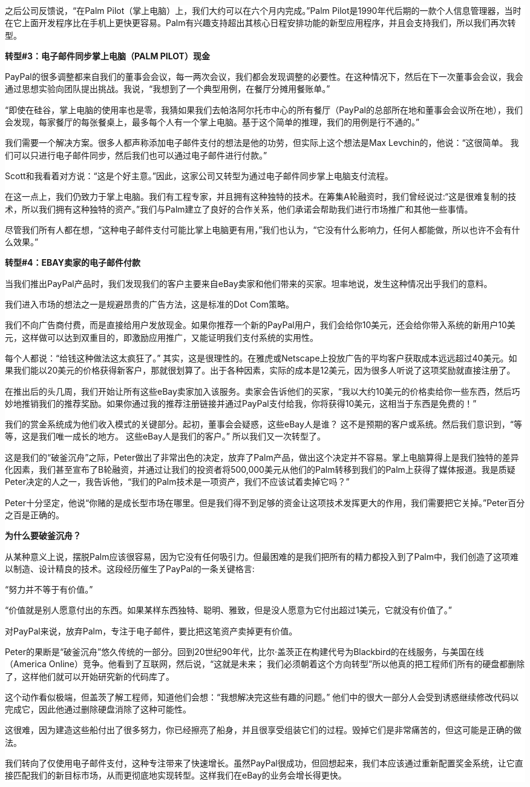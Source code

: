 之后公司反馈说，“在Palm Pilot（掌上电脑）上，我们大约可以在六个月内完成。”Palm Pilot是1990年代后期的一款个人信息管理器，当时在它上面开发程序比在手机上更快更容易。Palm有兴趣支持超出其核心日程安排功能的新型应用程序，并且会支持我们，所以我们再次转型。

**转型#3：电子邮件同步掌上电脑（PALM PILOT）现金**

PayPal的很多调整都来自我们的董事会会议，每一两次会议，我们都会发现调整的必要性。在这种情况下，然后在下一次董事会会议，我会通过思想实验向团队提出挑战。我说，“我想到了一个典型用例，在餐厅分摊用餐账单。”

“即使在硅谷，掌上电脑的使用率也是零，我猜如果我们去帕洛阿尔托市中心的所有餐厅（PayPal的总部所在地和董事会会议所在地），我们会发现，每家餐厅的每张餐桌上，最多每个人有一个掌上电脑。基于这个简单的推理，我们的用例是行不通的。”

我们需要一个解决方案。很多人都声称添加电子邮件支付的想法是他的功劳，但实际上这个想法是Max Levchin的，他说：“这很简单。 我们可以只进行电子邮件同步，然后我们也可以通过电子邮件进行付款。”

Scott和我看着对方说：“这是个好主意。”因此，这家公司又转型为通过电子邮件同步掌上电脑支付流程。

在这一点上，我们仍致力于掌上电脑。我们有工程专家，并且拥有这种独特的技术。在筹集A轮融资时，我们曾经说过:“这是很难复制的技术，所以我们拥有这种独特的资产。”我们与Palm建立了良好的合作关系，他们承诺会帮助我们进行市场推广和其他一些事情。

尽管我们所有人都在想，“这种电子邮件支付可能比掌上电脑更有用，”我们也认为，“它没有什么影响力，任何人都能做，所以也许不会有什么效果。”

**转型#4：EBAY卖家的电子邮件付款**

当我们推出PayPal产品时，我们发现我们的客户主要来自eBay卖家和他们带来的买家。坦率地说，发生这种情况出乎我们的意料。

我们进入市场的想法之一是规避昂贵的广告方法，这是标准的Dot Com策略。

我们不向广告商付费，而是直接给用户发放现金。如果你推荐一个新的PayPal用户，我们会给你10美元，还会给你带入系统的新用户10美元，这样做可以达到双重目的，即激励应用推广，又能证明我们支付系统的实用性。

每个人都说：“给钱这种做法这太疯狂了。” 其实，这是很理性的。在雅虎或Netscape上投放广告的平均客户获取成本远远超过40美元。如果我们能以20美元的价格获得新客户，那就很划算了。出于各种因素，实际的成本是12美元，因为很多人听说了这项奖励就直接注册了。

在推出后的头几周，我们开始让所有这些eBay卖家加入该服务。卖家会告诉他们的买家，“我以大约10美元的价格卖给你一些东西，然后巧妙地推销我们的推荐奖励。如果你通过我的推荐注册链接并通过PayPal支付给我，你将获得10美元，这相当于东西是免费的！”

我们的赏金系统成为他们收入模式的关键部分。起初，董事会会疑惑，这些eBay人是谁？ 这不是预期的客户或系统。然后我们意识到，“等等，这是我们唯一成长的地方。 这些eBay人是我们的客户。” 所以我们又一次转型了。

这是我们的“破釜沉舟”之际，Peter做出了非常出色的决定，放弃了Palm产品，做出这个决定并不容易。掌上电脑算得上是我们独特的差异化因素，我们甚至宣布了B轮融资，并通过让我们的投资者将500,000美元从他们的Palm转移到我们的Palm上获得了媒体报道。我是质疑Peter决定的人之一，我告诉他，“我们的Palm技术是一项资产，我们不应该试着卖掉它吗？”

Peter十分坚定，他说“你赌的是成长型市场在哪里。但是我们得不到足够的资金让这项技术发挥更大的作用，我们需要把它关掉。”Peter百分之百是正确的。

**为什么要破釜沉舟？**

从某种意义上说，摆脱Palm应该很容易，因为它没有任何吸引力。但最困难的是我们把所有的精力都投入到了Palm中，我们创造了这项难以制造、设计精良的技术。这段经历催生了PayPal的一条关键格言:

“努力并不等于有价值。”

“价值就是别人愿意付出的东西。如果某样东西独特、聪明、雅致，但是没人愿意为它付出超过1美元，它就没有价值了。”

对PayPal来说，放弃Palm，专注于电子邮件，要比把这笔资产卖掉更有价值。

Peter的果断是“破釜沉舟”悠久传统的一部分。回到20世纪90年代，比尔·盖茨正在构建代号为Blackbird的在线服务，与美国在线（America Online）竞争。他看到了互联网，然后说，“这就是未来； 我们必须朝着这个方向转型”所以他真的把工程师们所有的硬盘都删除了，这样他们就可以开始研究新的代码库了。

这个动作看似极端，但盖茨了解工程师，知道他们会想：“我想解决完这些有趣的问题。” 他们中的很大一部分人会受到诱惑继续修改代码以完成它，因此他通过删除硬盘消除了这种可能性。

这很难，因为建造这些船付出了很多努力，你已经擦亮了船身，并且很享受组装它们的过程。毁掉它们是非常痛苦的，但这可能是正确的做法。

我们转向了仅使用电子邮件支付，这种专注带来了快速增长。虽然PayPal很成功，但回想起来，我们本应该通过重新配置奖金系统，让它直接匹配我们的新目标市场，从而更彻底地实现转型。这样我们在eBay的业务会增长得更快。
